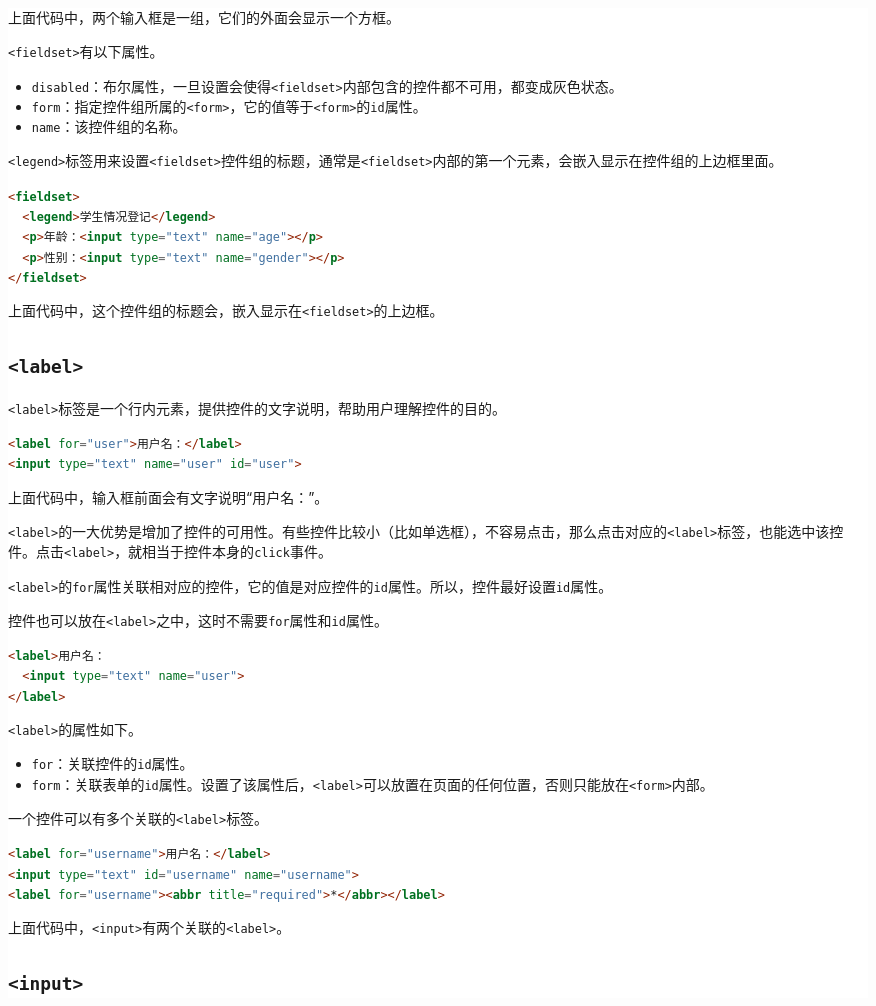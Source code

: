 上面代码中，两个输入框是一组，它们的外面会显示一个方框。

`<fieldset>`有以下属性。

- `disabled`：布尔属性，一旦设置会使得`<fieldset>`内部包含的控件都不可用，都变成灰色状态。
- `form`：指定控件组所属的`<form>`，它的值等于`<form>`的`id`属性。
- `name`：该控件组的名称。

`<legend>`标签用来设置`<fieldset>`控件组的标题，通常是`<fieldset>`内部的第一个元素，会嵌入显示在控件组的上边框里面。

```html
<fieldset>
  <legend>学生情况登记</legend>
  <p>年龄：<input type="text" name="age"></p>
  <p>性别：<input type="text" name="gender"></p>
</fieldset>
```

上面代码中，这个控件组的标题会，嵌入显示在`<fieldset>`的上边框。

## `<label>`

`<label>`标签是一个行内元素，提供控件的文字说明，帮助用户理解控件的目的。

```html
<label for="user">用户名：</label>
<input type="text" name="user" id="user">
```

上面代码中，输入框前面会有文字说明“用户名：”。

`<label>`的一大优势是增加了控件的可用性。有些控件比较小（比如单选框），不容易点击，那么点击对应的`<label>`标签，也能选中该控件。点击`<label>`，就相当于控件本身的`click`事件。

`<label>`的`for`属性关联相对应的控件，它的值是对应控件的`id`属性。所以，控件最好设置`id`属性。

控件也可以放在`<label>`之中，这时不需要`for`属性和`id`属性。

```html
<label>用户名：
  <input type="text" name="user">
</label>
```

`<label>`的属性如下。

- `for`：关联控件的`id`属性。
- `form`：关联表单的`id`属性。设置了该属性后，`<label>`可以放置在页面的任何位置，否则只能放在`<form>`内部。

一个控件可以有多个关联的`<label>`标签。

```html
<label for="username">用户名：</label>
<input type="text" id="username" name="username">
<label for="username"><abbr title="required">*</abbr></label>
```

上面代码中，`<input>`有两个关联的`<label>`。

## `<input>`
